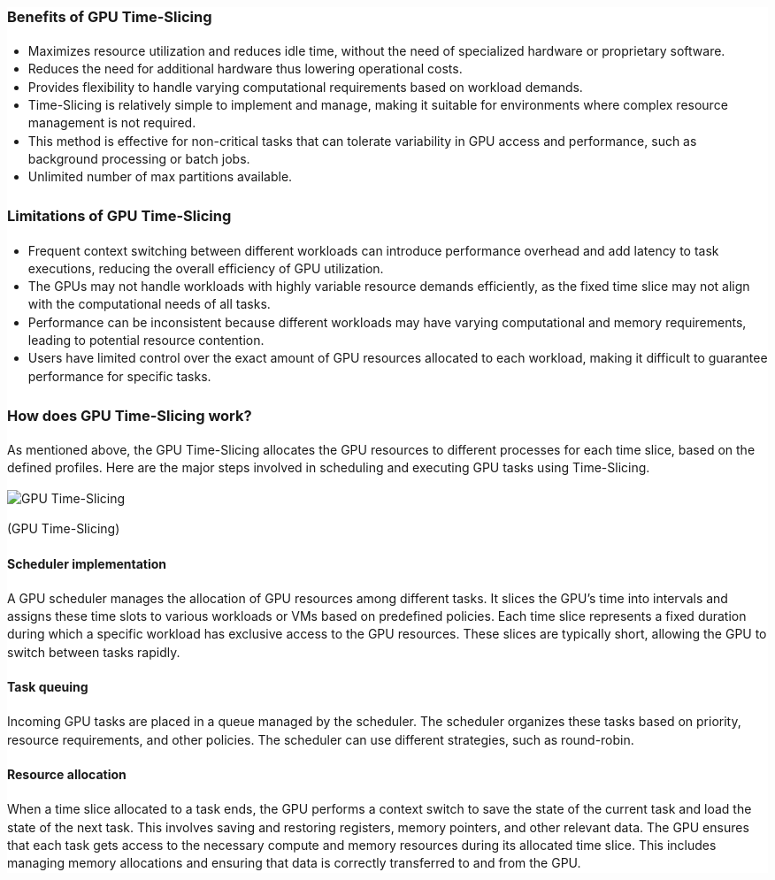 ### Benefits of GPU Time-Slicing

- Maximizes resource utilization and reduces idle time, without the need of specialized hardware or proprietary software.
- Reduces the need for additional hardware thus lowering operational costs.
- Provides flexibility to handle varying computational requirements based on workload demands.
- Time-Slicing is relatively simple to implement and manage, making it suitable for environments where complex resource management is not required.
- This method is effective for non-critical tasks that can tolerate variability in GPU access and performance, such as background processing or batch jobs.
- Unlimited number of max partitions available.

### Limitations of GPU Time-Slicing

- Frequent context switching between different workloads can introduce performance overhead and add latency to task executions, reducing the overall efficiency of GPU utilization.
- The GPUs may not handle workloads with highly variable resource demands efficiently, as the fixed time slice may not align with the computational needs of all tasks.
- Performance can be inconsistent because different workloads may have varying computational and memory requirements, leading to potential resource contention.
- Users have limited control over the exact amount of GPU resources allocated to each workload, making it difficult to guarantee performance for specific tasks.

### How does GPU Time-Slicing work?

As mentioned above, the GPU Time-Slicing allocates the GPU resources to different processes for each time slice, based on the defined profiles. Here are the major steps involved in scheduling and executing GPU tasks using Time-Slicing.

![GPU Time-Slicing](https://www.infracloud.io/assets/img/Blog/gpu-sharing-techniques-guide/gpu-time-slicing.webp)

(GPU Time-Slicing)

#### Scheduler implementation

A GPU scheduler manages the allocation of GPU resources among different tasks. It slices the GPU’s time into intervals and assigns these time slots to various workloads or VMs based on predefined policies. Each time slice represents a fixed duration during which a specific workload has exclusive access to the GPU resources. These slices are typically short, allowing the GPU to switch between tasks rapidly.

#### Task queuing

Incoming GPU tasks are placed in a queue managed by the scheduler. The scheduler organizes these tasks based on priority, resource requirements, and other policies. The scheduler can use different strategies, such as round-robin.

#### Resource allocation

When a time slice allocated to a task ends, the GPU performs a context switch to save the state of the current task and load the state of the next task. This involves saving and restoring registers, memory pointers, and other relevant data. The GPU ensures that each task gets access to the necessary compute and memory resources during its allocated time slice. This includes managing memory allocations and ensuring that data is correctly transferred to and from the GPU.
